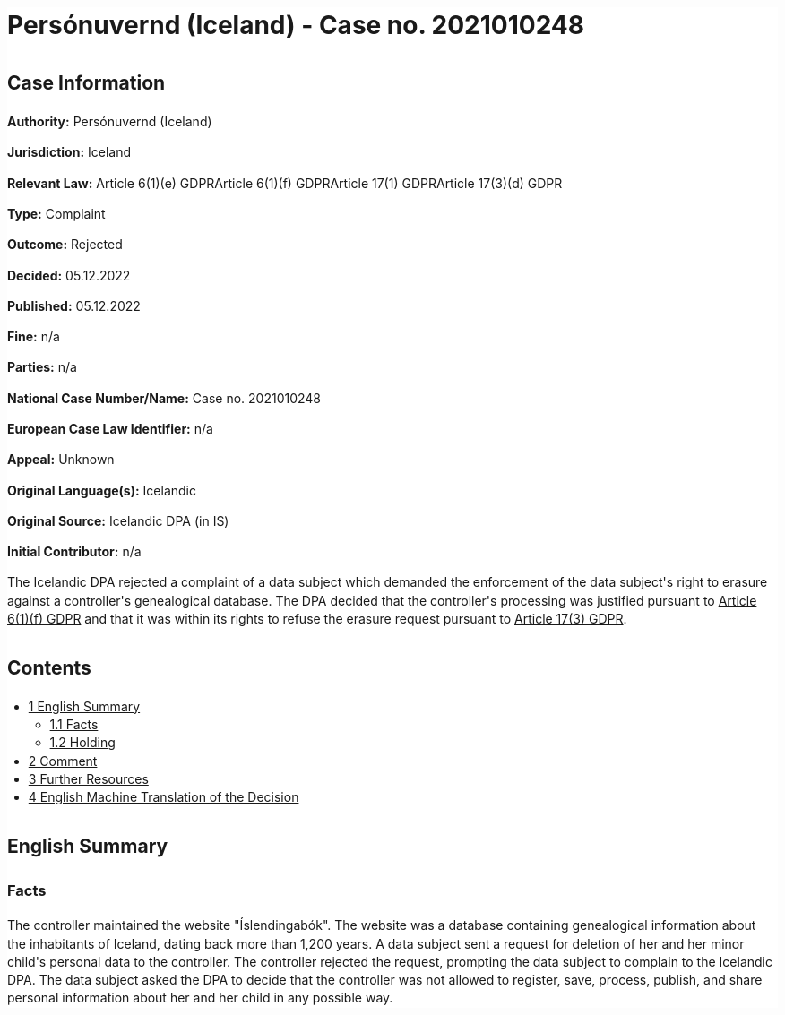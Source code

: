 # Persónuvernd (Iceland) - Case no. 2021010248

## Case Information

**Authority:** Persónuvernd (Iceland)

**Jurisdiction:** Iceland

**Relevant Law:** Article 6(1)(e) GDPRArticle 6(1)(f) GDPRArticle 17(1) GDPRArticle 17(3)(d) GDPR

**Type:** Complaint

**Outcome:** Rejected

**Decided:** 05.12.2022

**Published:** 05.12.2022

**Fine:** n/a

**Parties:** n/a

**National Case Number/Name:** Case no. 2021010248

**European Case Law Identifier:** n/a

**Appeal:** Unknown

**Original Language(s):** Icelandic

**Original Source:** Icelandic DPA (in IS)

**Initial Contributor:** n/a

The Icelandic DPA rejected a complaint of a data subject which demanded the enforcement of the data subject's right to erasure against a controller's genealogical database. The DPA decided that the controller's processing was justified pursuant to [Article 6(1)(f) GDPR](/index.php?title=Article_6_GDPR#1f "Article 6 GDPR") and that it was within its rights to refuse the erasure request pursuant to [Article 17(3) GDPR](/index.php?title=Article_17_GDPR#3 "Article 17 GDPR").

## Contents

*   [1 English Summary](#English_Summary)
    *   [1.1 Facts](#Facts)
    *   [1.2 Holding](#Holding)
*   [2 Comment](#Comment)
*   [3 Further Resources](#Further_Resources)
*   [4 English Machine Translation of the Decision](#English_Machine_Translation_of_the_Decision)

## English Summary

### Facts

The controller maintained the website "Íslendingabók". The website was a database containing genealogical information about the inhabitants of Iceland, dating back more than 1,200 years. A data subject sent a request for deletion of her and her minor child's personal data to the controller. The controller rejected the request, prompting the data subject to complain to the Icelandic DPA. The data subject asked the DPA to decide that the controller was not allowed to register, save, process, publish, and share personal information about her and her child in any possible way.
